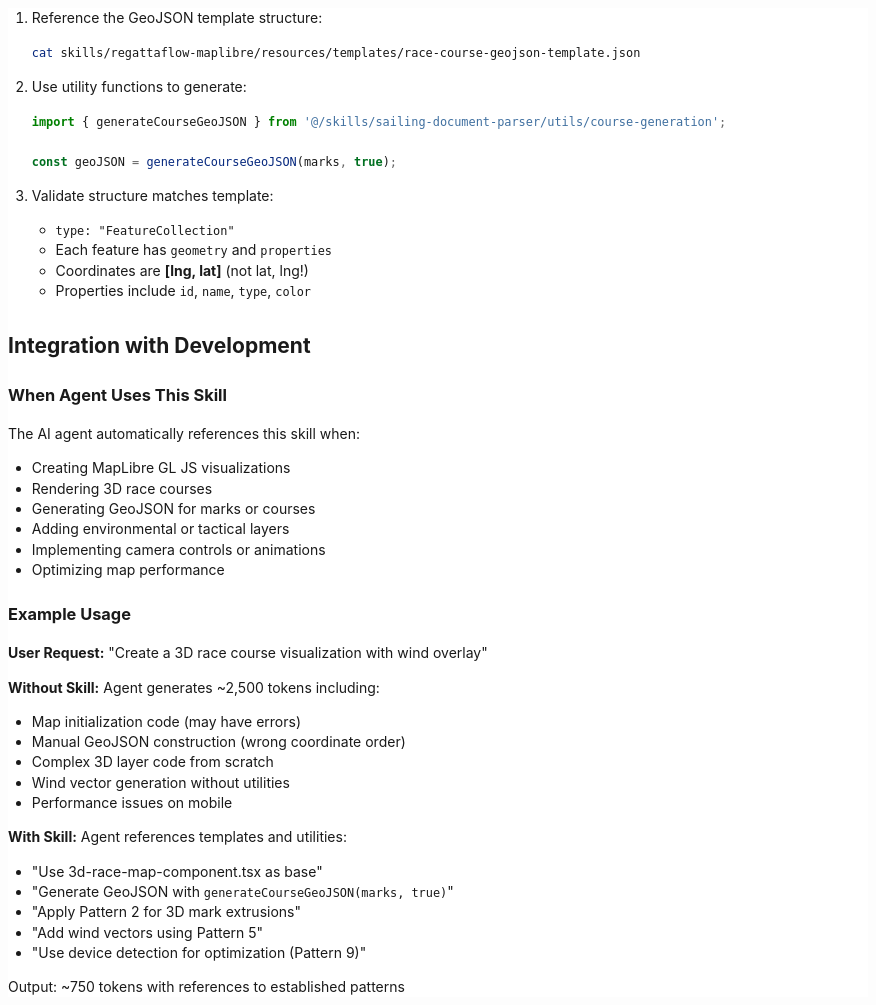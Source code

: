 1. Reference the GeoJSON template structure:
   ```bash
   cat skills/regattaflow-maplibre/resources/templates/race-course-geojson-template.json
   ```

2. Use utility functions to generate:
   ```typescript
   import { generateCourseGeoJSON } from '@/skills/sailing-document-parser/utils/course-generation';

   const geoJSON = generateCourseGeoJSON(marks, true);
   ```

3. Validate structure matches template:
   - `type: "FeatureCollection"`
   - Each feature has `geometry` and `properties`
   - Coordinates are **[lng, lat]** (not lat, lng!)
   - Properties include `id`, `name`, `type`, `color`

## Integration with Development

### When Agent Uses This Skill

The AI agent automatically references this skill when:
- Creating MapLibre GL JS visualizations
- Rendering 3D race courses
- Generating GeoJSON for marks or courses
- Adding environmental or tactical layers
- Implementing camera controls or animations
- Optimizing map performance

### Example Usage

**User Request:**
"Create a 3D race course visualization with wind overlay"

**Without Skill:**
Agent generates ~2,500 tokens including:
- Map initialization code (may have errors)
- Manual GeoJSON construction (wrong coordinate order)
- Complex 3D layer code from scratch
- Wind vector generation without utilities
- Performance issues on mobile

**With Skill:**
Agent references templates and utilities:
- "Use 3d-race-map-component.tsx as base"
- "Generate GeoJSON with `generateCourseGeoJSON(marks, true)`"
- "Apply Pattern 2 for 3D mark extrusions"
- "Add wind vectors using Pattern 5"
- "Use device detection for optimization (Pattern 9)"

Output: ~750 tokens with references to established patterns
